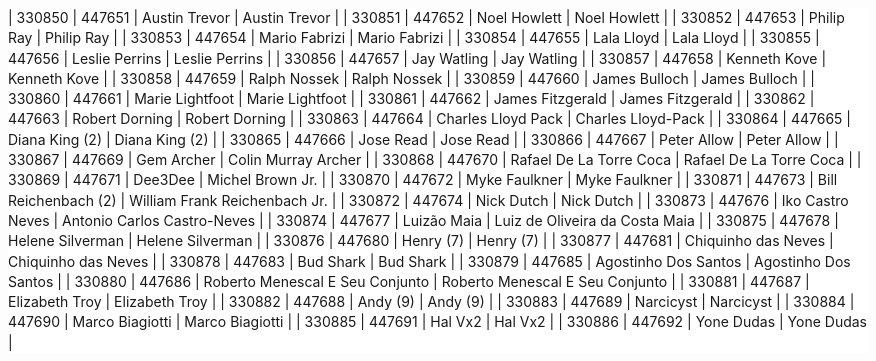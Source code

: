 | 330850 | 447651 | Austin Trevor | Austin Trevor |
| 330851 | 447652 | Noel Howlett | Noel Howlett |
| 330852 | 447653 | Philip Ray | Philip Ray |
| 330853 | 447654 | Mario Fabrizi | Mario Fabrizi |
| 330854 | 447655 | Lala Lloyd | Lala Lloyd |
| 330855 | 447656 | Leslie Perrins | Leslie Perrins |
| 330856 | 447657 | Jay Watling | Jay Watling |
| 330857 | 447658 | Kenneth Kove | Kenneth Kove |
| 330858 | 447659 | Ralph Nossek | Ralph Nossek |
| 330859 | 447660 | James Bulloch | James Bulloch |
| 330860 | 447661 | Marie Lightfoot | Marie Lightfoot |
| 330861 | 447662 | James Fitzgerald | James Fitzgerald |
| 330862 | 447663 | Robert Dorning | Robert Dorning |
| 330863 | 447664 | Charles Lloyd Pack | Charles Lloyd-Pack |
| 330864 | 447665 | Diana King (2) | Diana King (2) |
| 330865 | 447666 | Jose Read | Jose Read |
| 330866 | 447667 | Peter Allow | Peter Allow |
| 330867 | 447669 | Gem Archer | Colin Murray Archer |
| 330868 | 447670 | Rafael De La Torre Coca | Rafael De La Torre Coca |
| 330869 | 447671 | Dee3Dee | Michel Brown Jr. |
| 330870 | 447672 | Myke Faulkner | Myke Faulkner |
| 330871 | 447673 | Bill Reichenbach (2) | William Frank Reichenbach Jr. |
| 330872 | 447674 | Nick Dutch | Nick Dutch |
| 330873 | 447676 | Iko Castro Neves | Antonio Carlos Castro-Neves |
| 330874 | 447677 | Luizão Maia | Luiz de Oliveira da Costa Maia |
| 330875 | 447678 | Helene Silverman | Helene Silverman |
| 330876 | 447680 | Henry (7) | Henry (7) |
| 330877 | 447681 | Chiquinho das Neves | Chiquinho das Neves |
| 330878 | 447683 | Bud Shark | Bud Shark |
| 330879 | 447685 | Agostinho Dos Santos | Agostinho Dos Santos |
| 330880 | 447686 | Roberto Menescal E Seu Conjunto | Roberto Menescal E Seu Conjunto |
| 330881 | 447687 | Elizabeth Troy | Elizabeth Troy |
| 330882 | 447688 | Andy (9) | Andy (9) |
| 330883 | 447689 | Narcicyst | Narcicyst |
| 330884 | 447690 | Marco Biagiotti | Marco Biagiotti |
| 330885 | 447691 | Hal Vx2 | Hal Vx2 |
| 330886 | 447692 | Yone Dudas | Yone Dudas |